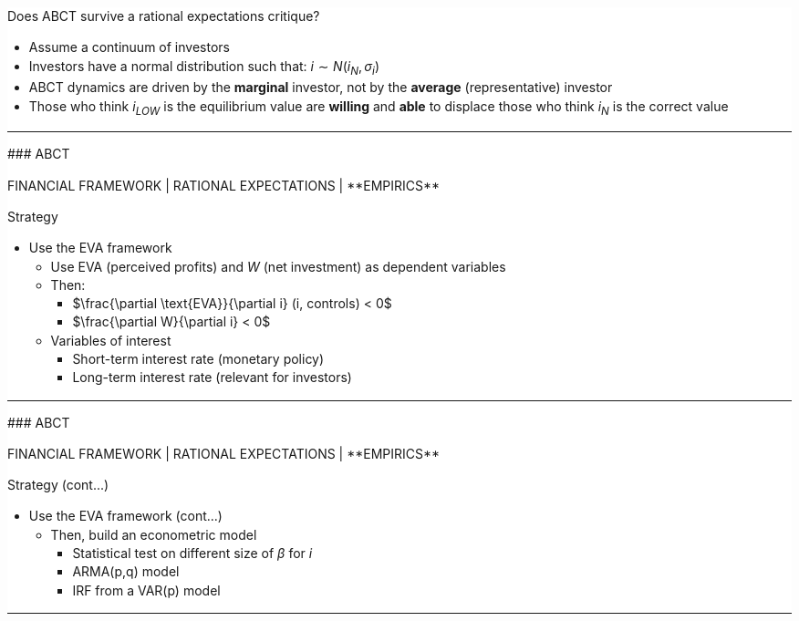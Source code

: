<div class="text"><p data-markdown>
Does ABCT survive a rational expectations critique?

* Assume a continuum of investors
* Investors have a normal distribution such that: $i ∼ N(i_N, σ_i)$
* ABCT dynamics are driven by the **marginal** investor, not by the **average** (representative) investor
* Those who think $i_{LOW}$ is the equilibrium value are **willing** and **able** to displace those who think $i_N$ is the correct value
</p></div>

---

<div class="head_1"><p data-markdown>
### ABCT
</p></div>

<div class="head_2"><p data-markdown>
FINANCIAL FRAMEWORK | RATIONAL EXPECTATIONS | **EMPIRICS**
</p></div>

<div class="text"><p data-markdown>
Strategy

* Use the EVA framework
  * Use EVA (perceived profits) and $W$ (net investment) as dependent variables
  * Then:
    * $\frac{\partial \text{EVA}}{\partial i} (i, controls) < 0$
    * $\frac{\partial W}{\partial i} < 0$
  * Variables of interest
    * Short-term interest rate (monetary policy)
    * Long-term interest rate (relevant for investors)
</p></div>

---

<div class="head_1"><p data-markdown>
### ABCT
</p></div>

<div class="head_2"><p data-markdown>
FINANCIAL FRAMEWORK | RATIONAL EXPECTATIONS | **EMPIRICS**
</p></div>

<div class="text"><p data-markdown>
Strategy (cont...)

* Use the EVA framework (cont...)
  * Then, build an econometric model
    * Statistical test on different size of $\beta$ for $i$
    * ARMA(p,q) model
    * IRF from a VAR(p) model
</p></div>

---
